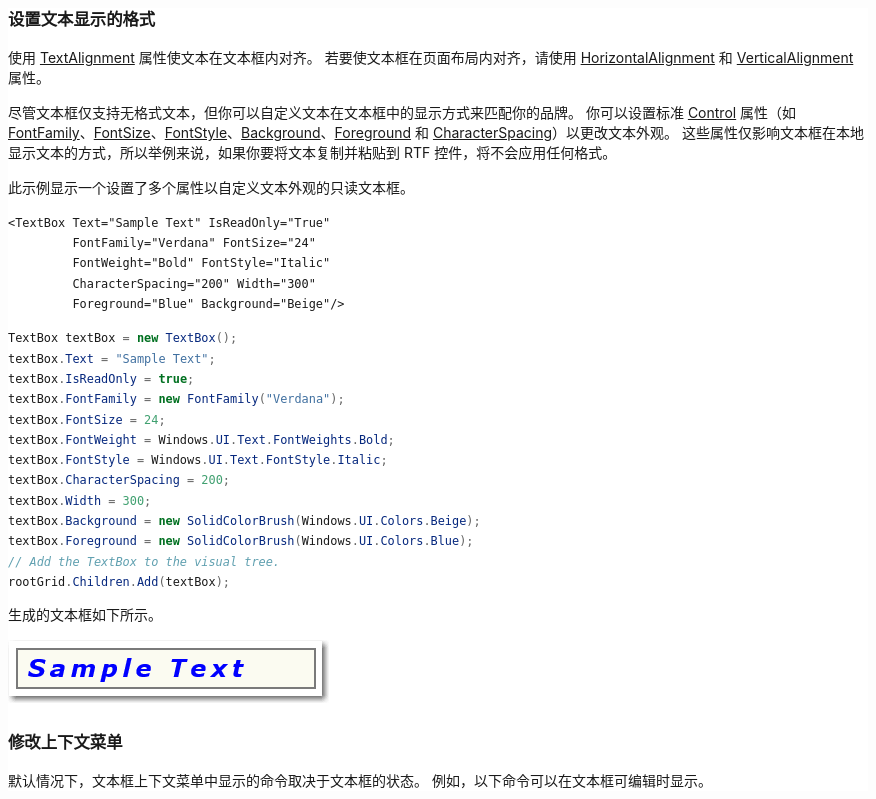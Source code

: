 ### 设置文本显示的格式

使用 [TextAlignment]() 属性使文本在文本框内对齐。 若要使文本框在页面布局内对齐，请使用 [HorizontalAlignment](https://msdn.microsoft.com/library/windows/apps/xaml/windows.ui.xaml.frameworkelement.horizontalalignment.aspx) 和 [VerticalAlignment](https://msdn.microsoft.com/library/windows/apps/xaml/windows.ui.xaml.frameworkelement.verticalalignment.aspx) 属性。

尽管文本框仅支持无格式文本，但你可以自定义文本在文本框中的显示方式来匹配你的品牌。 你可以设置标准 [Control](https://msdn.microsoft.com/library/windows/apps/xaml/windows.ui.xaml.controls.control.aspx) 属性（如 [FontFamily](https://msdn.microsoft.com/library/windows/apps/xaml/windows.ui.xaml.controls.control.fontfamily.aspx)、[FontSize](https://msdn.microsoft.com/library/windows/apps/xaml/windows.ui.xaml.controls.control.fontsize.aspx)、[FontStyle](https://msdn.microsoft.com/library/windows/apps/xaml/windows.ui.xaml.controls.control.fontstyle.aspx)、[Background](https://msdn.microsoft.com/library/windows/apps/xaml/windows.ui.xaml.controls.control.background.aspx)、[Foreground](https://msdn.microsoft.com/library/windows/apps/xaml/windows.ui.xaml.controls.control.foreground.aspx) 和 [CharacterSpacing](https://msdn.microsoft.com/library/windows/apps/xaml/windows.ui.xaml.controls.control.characterspacing.aspx)）以更改文本外观。 这些属性仅影响文本框在本地显示文本的方式，所以举例来说，如果你要将文本复制并粘贴到 RTF 控件，将不会应用任何格式。

此示例显示一个设置了多个属性以自定义文本外观的只读文本框。

```xaml
<TextBox Text="Sample Text" IsReadOnly="True"
         FontFamily="Verdana" FontSize="24"
         FontWeight="Bold" FontStyle="Italic"
         CharacterSpacing="200" Width="300"
         Foreground="Blue" Background="Beige"/>
```

```csharp
TextBox textBox = new TextBox();
textBox.Text = "Sample Text";
textBox.IsReadOnly = true;
textBox.FontFamily = new FontFamily("Verdana");
textBox.FontSize = 24;
textBox.FontWeight = Windows.UI.Text.FontWeights.Bold;
textBox.FontStyle = Windows.UI.Text.FontStyle.Italic;
textBox.CharacterSpacing = 200;
textBox.Width = 300;
textBox.Background = new SolidColorBrush(Windows.UI.Colors.Beige);
textBox.Foreground = new SolidColorBrush(Windows.UI.Colors.Blue);
// Add the TextBox to the visual tree.
rootGrid.Children.Add(textBox);
```

生成的文本框如下所示。

![格式化的文本](images/text-box-formatted.png)

### 修改上下文菜单

默认情况下，文本框上下文菜单中显示的命令取决于文本框的状态。 例如，以下命令可以在文本框可编辑时显示。
